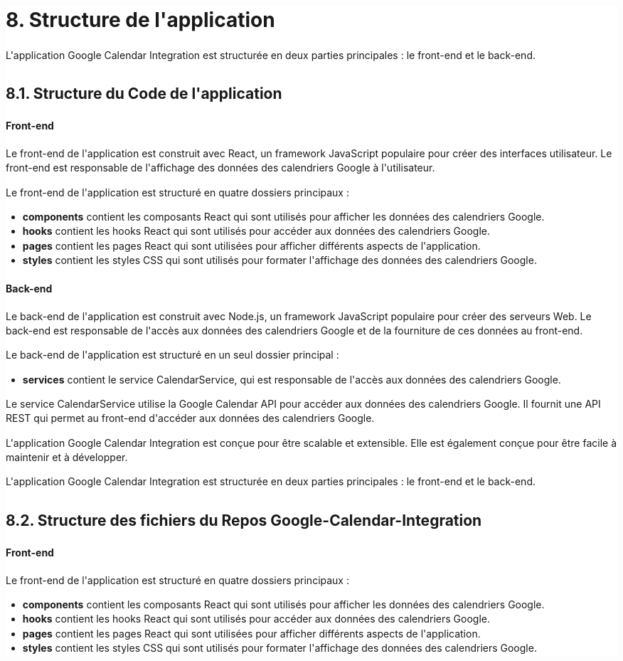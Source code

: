 # 8. Structure de l'application

L'application Google Calendar Integration est structurée en deux parties principales : le front-end et le back-end.

## 8.1. Structure du Code de l'application

#### Front-end

Le front-end de l'application est construit avec React, un framework JavaScript populaire pour créer des interfaces utilisateur. Le front-end est responsable de l'affichage des données des calendriers Google à l'utilisateur.

Le front-end de l'application est structuré en quatre dossiers principaux :

* **components** contient les composants React qui sont utilisés pour afficher les données des calendriers Google.
* **hooks** contient les hooks React qui sont utilisés pour accéder aux données des calendriers Google.
* **pages** contient les pages React qui sont utilisées pour afficher différents aspects de l'application.
* **styles** contient les styles CSS qui sont utilisés pour formater l'affichage des données des calendriers Google.

#### Back-end

Le back-end de l'application est construit avec Node.js, un framework JavaScript populaire pour créer des serveurs Web. Le back-end est responsable de l'accès aux données des calendriers Google et de la fourniture de ces données au front-end.

Le back-end de l'application est structuré en un seul dossier principal :

* **services** contient le service CalendarService, qui est responsable de l'accès aux données des calendriers Google.

Le service CalendarService utilise la Google Calendar API pour accéder aux données des calendriers Google. Il fournit une API REST qui permet au front-end d'accéder aux données des calendriers Google.

L'application Google Calendar Integration est conçue pour être scalable et extensible. Elle est également conçue pour être facile à maintenir et à développer.

L'application Google Calendar Integration est structurée en deux parties principales : le front-end et le back-end.

## 8.2. Structure des fichiers du Repos Google-Calendar-Integration

#### Front-end

Le front-end de l'application est structuré en quatre dossiers principaux :

* **components** contient les composants React qui sont utilisés pour afficher les données des calendriers Google.
* **hooks** contient les hooks React qui sont utilisés pour accéder aux données des calendriers Google.
* **pages** contient les pages React qui sont utilisées pour afficher différents aspects de l'application.
* **styles** contient les styles CSS qui sont utilisés pour formater l'affichage des données des calendriers Google.

